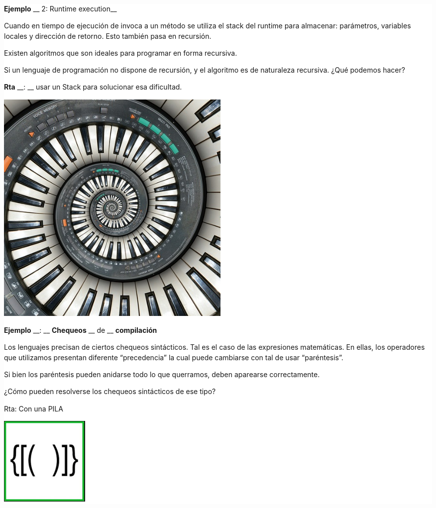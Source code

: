 __Ejemplo__  __ 2: Runtime execution__

Cuando en tiempo de ejecución de invoca a un método se utiliza el stack del runtime para almacenar: parámetros\, variables locales y dirección de retorno\.   Esto también pasa en recursión\.

Existen algoritmos que son ideales para programar en forma recursiva\.

Si un lenguaje de programación no dispone de recursión\, y el algoritmo es de naturaleza recursiva\. ¿Qué podemos hacer?

__Rta__  __:  __ usar un Stack para solucionar esa dificultad\.

![](img/11-A_1.jpg)

__Ejemplo__  __: __  __Chequeos__  __ de __  __compilación__

Los lenguajes precisan de ciertos chequeos sintácticos\. Tal es el caso de las expresiones matemáticas\. En ellas\, los operadores que utilizamos presentan diferente “precedencia” la cual puede cambiarse con tal de usar “paréntesis”\.

Si bien los paréntesis pueden anidarse todo lo que querramos\, deben aparearse correctamente\.

¿Cómo pueden resolverse los chequeos sintácticos de ese tipo?

Rta: Con una PILA

![](img/11-A_2.png)
